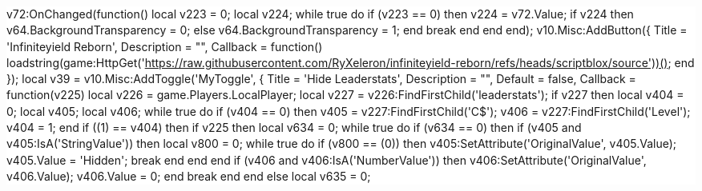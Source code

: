 v72:OnChanged(function()
    local v223 = 0;
    local v224;
    while true do
        if (v223 == 0) then
            v224 = v72.Value;
            if v224 then
                v64.BackgroundTransparency = 0;
            else
                v64.BackgroundTransparency = 1;
            end
            break
        end
    end
end);
v10.Misc:AddButton({
    Title = 'Infiniteyield Reborn',
    Description = "",
    Callback = function()
        loadstring(game:HttpGet('https://raw.githubusercontent.com/RyXeleron/infiniteyield-reborn/refs/heads/scriptblox/source'))();
    end
});
local v39 = v10.Misc:AddToggle('MyToggle', {
    Title = 'Hide Leaderstats',
    Description = "",
    Default = false,
    Callback = function(v225)
        local v226 = game.Players.LocalPlayer;
        local v227 = v226:FindFirstChild('leaderstats');
        if v227 then
            local v404 = 0;
            local v405;
            local v406;
            while true do
                if (v404 == 0) then
                    v405 = v227:FindFirstChild('C$');
                    v406 = v227:FindFirstChild('Level');
                    v404 = 1;
                end
                if ((1) == v404) then
                    if v225 then
                        local v634 = 0;
                        while true do
                            if (v634 == 0) then
                                if (v405 and v405:IsA('StringValue')) then
                                    local v800 = 0;
                                    while true do
                                        if (v800 == (0)) then
                                            v405:SetAttribute('OriginalValue', v405.Value);
                                            v405.Value = 'Hidden';
                                            break
                                        end
                                    end
                                end
                                if (v406 and v406:IsA('NumberValue')) then
                                    v406:SetAttribute('OriginalValue', v406.Value);
                                    v406.Value = 0;
                                end
                                break
                            end
                        end
                    else
                        local v635 = 0;